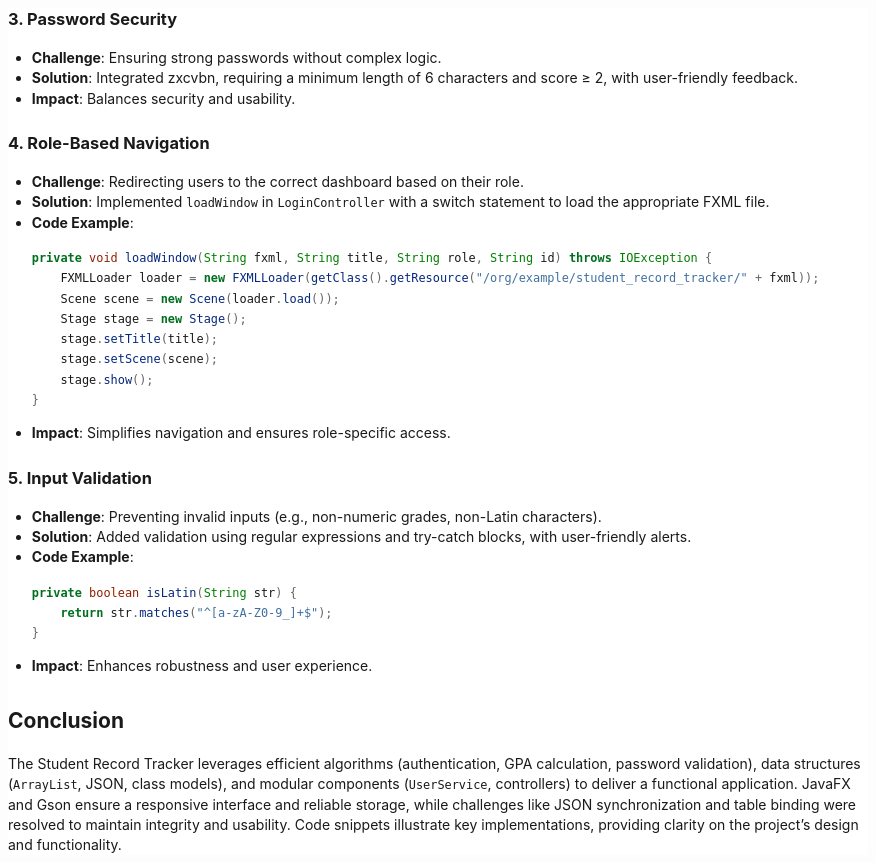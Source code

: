 ### 3. Password Security
- **Challenge**: Ensuring strong passwords without complex logic.
- **Solution**: Integrated zxcvbn, requiring a minimum length of 6 characters and score ≥ 2, with user-friendly feedback.
- **Impact**: Balances security and usability.

### 4. Role-Based Navigation
- **Challenge**: Redirecting users to the correct dashboard based on their role.
- **Solution**: Implemented `loadWindow` in `LoginController` with a switch statement to load the appropriate FXML file.
- **Code Example**:
  ```java
  private void loadWindow(String fxml, String title, String role, String id) throws IOException {
      FXMLLoader loader = new FXMLLoader(getClass().getResource("/org/example/student_record_tracker/" + fxml));
      Scene scene = new Scene(loader.load());
      Stage stage = new Stage();
      stage.setTitle(title);
      stage.setScene(scene);
      stage.show();
  }
  ```
- **Impact**: Simplifies navigation and ensures role-specific access.

### 5. Input Validation
- **Challenge**: Preventing invalid inputs (e.g., non-numeric grades, non-Latin characters).
- **Solution**: Added validation using regular expressions and try-catch blocks, with user-friendly alerts.
- **Code Example**:
  ```java
  private boolean isLatin(String str) {
      return str.matches("^[a-zA-Z0-9_]+$");
  }
  ```
- **Impact**: Enhances robustness and user experience.

## Conclusion
The Student Record Tracker leverages efficient algorithms (authentication, GPA calculation, password validation), data structures (`ArrayList`, JSON, class models), and modular components (`UserService`, controllers) to deliver a functional application. JavaFX and Gson ensure a responsive interface and reliable storage, while challenges like JSON synchronization and table binding were resolved to maintain integrity and usability. Code snippets illustrate key implementations, providing clarity on the project’s design and functionality.
